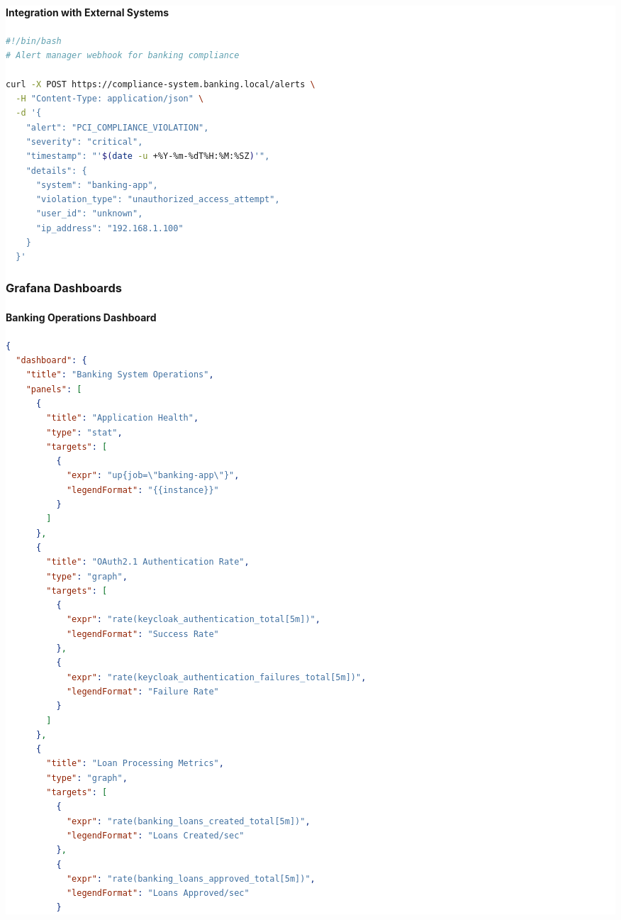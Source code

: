 #### Integration with External Systems
```bash
#!/bin/bash
# Alert manager webhook for banking compliance

curl -X POST https://compliance-system.banking.local/alerts \
  -H "Content-Type: application/json" \
  -d '{
    "alert": "PCI_COMPLIANCE_VIOLATION",
    "severity": "critical",
    "timestamp": "'$(date -u +%Y-%m-%dT%H:%M:%SZ)'",
    "details": {
      "system": "banking-app",
      "violation_type": "unauthorized_access_attempt",
      "user_id": "unknown",
      "ip_address": "192.168.1.100"
    }
  }'
```

### Grafana Dashboards

#### Banking Operations Dashboard
```json
{
  "dashboard": {
    "title": "Banking System Operations",
    "panels": [
      {
        "title": "Application Health",
        "type": "stat",
        "targets": [
          {
            "expr": "up{job=\"banking-app\"}",
            "legendFormat": "{{instance}}"
          }
        ]
      },
      {
        "title": "OAuth2.1 Authentication Rate",
        "type": "graph",
        "targets": [
          {
            "expr": "rate(keycloak_authentication_total[5m])",
            "legendFormat": "Success Rate"
          },
          {
            "expr": "rate(keycloak_authentication_failures_total[5m])",
            "legendFormat": "Failure Rate"
          }
        ]
      },
      {
        "title": "Loan Processing Metrics",
        "type": "graph",
        "targets": [
          {
            "expr": "rate(banking_loans_created_total[5m])",
            "legendFormat": "Loans Created/sec"
          },
          {
            "expr": "rate(banking_loans_approved_total[5m])",
            "legendFormat": "Loans Approved/sec"
          }
```